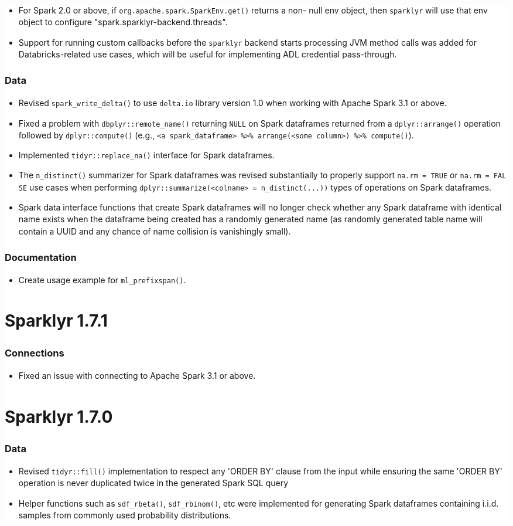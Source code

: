 - For Spark 2.0 or above, if `org.apache.spark.SparkEnv.get()` returns a non-
  null env object, then `sparklyr` will use that env object to configure
  "spark.sparklyr-backend.threads".

- Support for running custom callbacks before the `sparklyr` backend starts
  processing JVM method calls was added for Databricks-related use cases, which
  will be useful for implementing ADL credential pass-through.

### Data

- Revised `spark_write_delta()` to use `delta.io` library version 1.0 when
  working with Apache Spark 3.1 or above.

- Fixed a problem with `dbplyr::remote_name()` returning `NULL` on Spark
  dataframes returned from a `dplyr::arrange()` operation followed by
  `dplyr::compute()` (e.g.,
  `<a spark_dataframe> %>% arrange(<some column>) %>% compute()`).

- Implemented `tidyr::replace_na()` interface for Spark dataframes.

- The `n_distinct()` summarizer for Spark dataframes was revised substantially
  to properly support `na.rm = TRUE` or `na.rm = FALSE` use cases when
  performing `dplyr::summarize(<colname> = n_distinct(...))` types of operations
  on Spark dataframes.

- Spark data interface functions that create Spark dataframes will no longer
  check whether any Spark dataframe with identical name exists when the
  dataframe being created has a randomly generated name (as randomly generated
  table name will contain a UUID and any chance of name collision is vanishingly
  small).

### Documentation

- Create usage example for `ml_prefixspan()`.

# Sparklyr 1.7.1

### Connections

- Fixed an issue with connecting to Apache Spark 3.1 or above.

# Sparklyr 1.7.0

### Data

- Revised `tidyr::fill()` implementation to respect any 'ORDER BY' clause from
  the input while ensuring the same 'ORDER BY' operation is never duplicated
  twice in the generated Spark SQL query

- Helper functions such as `sdf_rbeta()`, `sdf_rbinom()`, etc were implemented
  for generating Spark dataframes containing i.i.d. samples from commonly used
  probability distributions.
